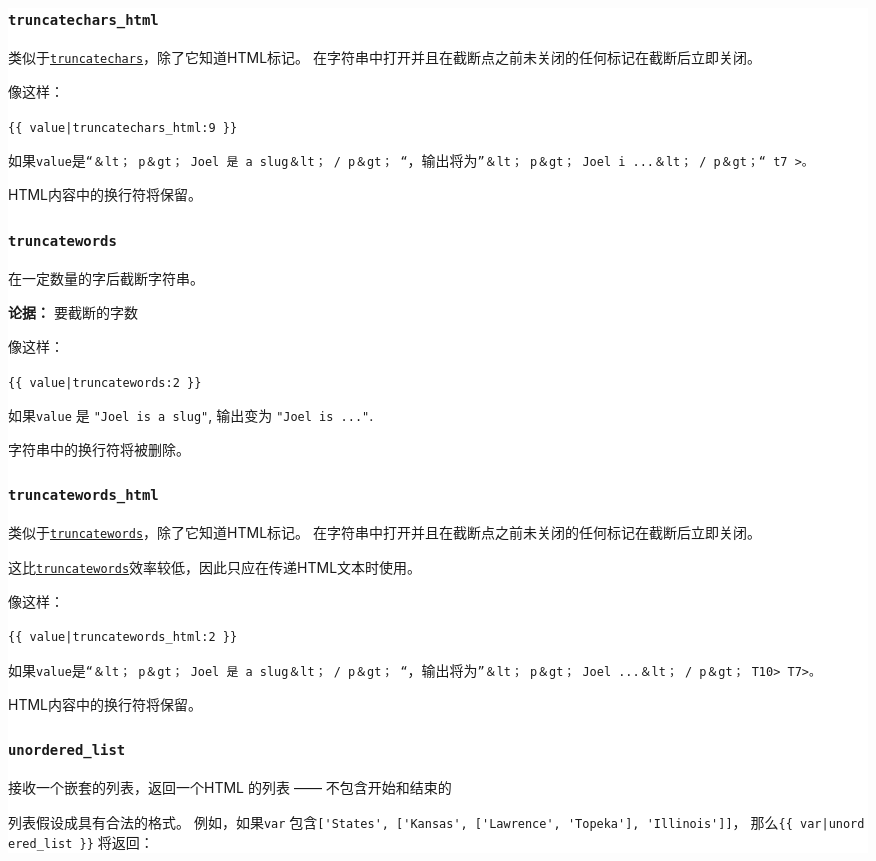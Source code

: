 

### `truncatechars_html`

类似于[`truncatechars`](https://yiyibooks.cn/__trs__/xx/Django_1.11.6/ref/templates/builtins.html#std:templatefilter-truncatechars)，除了它知道HTML标记。 在字符串中打开并且在截断点之前未关闭的任何标记在截断后立即关闭。

像这样：

```
{{ value|truncatechars_html:9 }}
```

如果`value`是`“＆lt； p＆gt； Joel 是 a slug＆lt； / p＆gt； “`，输出将为`”＆lt； p＆gt； Joel i ...＆lt； / p＆gt；“ t7 >。`

HTML内容中的换行符将保留。



### `truncatewords`

在一定数量的字后截断字符串。

**论据：** 要截断的字数

像这样：

```
{{ value|truncatewords:2 }}
```

如果`value` 是 `"Joel is a slug"`, 输出变为 `"Joel is ..."`.

字符串中的换行符将被删除。



### `truncatewords_html`

类似于[`truncatewords`](https://yiyibooks.cn/__trs__/xx/Django_1.11.6/ref/templates/builtins.html#std:templatefilter-truncatewords)，除了它知道HTML标记。 在字符串中打开并且在截断点之前未关闭的任何标记在截断后立即关闭。

这比[`truncatewords`](https://yiyibooks.cn/__trs__/xx/Django_1.11.6/ref/templates/builtins.html#std:templatefilter-truncatewords)效率较低，因此只应在传递HTML文本时使用。

像这样：

```
{{ value|truncatewords_html:2 }}
```

如果`value`是`“＆lt； p＆gt； Joel 是 a slug＆lt； / p＆gt； “`，输出将为`”＆lt； p＆gt； Joel ...＆lt； / p＆gt； T10> T7>。`

HTML内容中的换行符将保留。



### `unordered_list`

接收一个嵌套的列表，返回一个HTML 的列表 —— 不包含开始和结束的

列表假设成具有合法的格式。 例如，如果`var` 包含`['States', ['Kansas', ['Lawrence', 'Topeka'], 'Illinois']]`， 那么`{{ var|unordered_list }}` 将返回：
